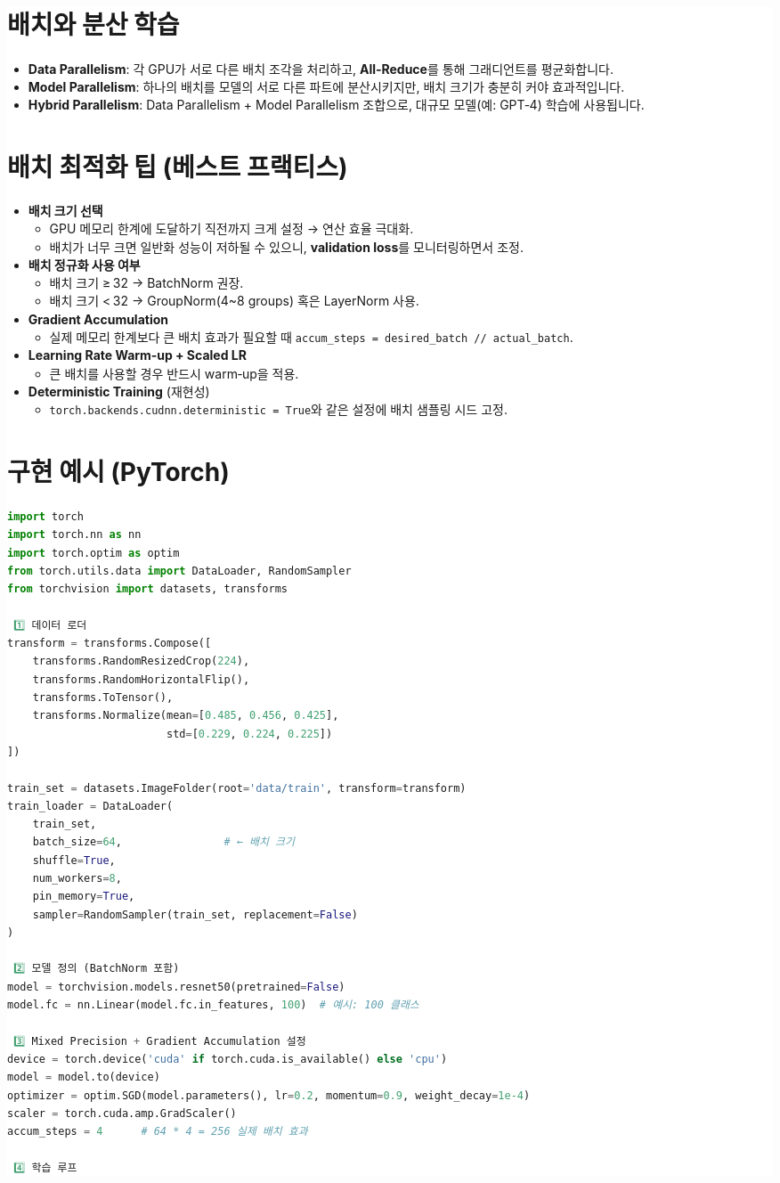 # 배치와 분산 학습  

- **Data Parallelism**: 각 GPU가 서로 다른 배치 조각을 처리하고, **All‑Reduce**를 통해 그래디언트를 평균화합니다.  
- **Model Parallelism**: 하나의 배치를 모델의 서로 다른 파트에 분산시키지만, 배치 크기가 충분히 커야 효과적입니다.  
- **Hybrid Parallelism**: Data Parallelism + Model Parallelism 조합으로, 대규모 모델(예: GPT‑4) 학습에 사용됩니다.  

# 배치 최적화 팁 (베스트 프랙티스)  

- **배치 크기 선택**  
  - GPU 메모리 한계에 도달하기 직전까지 크게 설정 → 연산 효율 극대화.  
  - 배치가 너무 크면 일반화 성능이 저하될 수 있으니, **validation loss**를 모니터링하면서 조정.  
- **배치 정규화 사용 여부**  
  - 배치 크기 ≥ 32 → BatchNorm 권장.  
  - 배치 크기 < 32 → GroupNorm(4~8 groups) 혹은 LayerNorm 사용.  
- **Gradient Accumulation**  
  - 실제 메모리 한계보다 큰 배치 효과가 필요할 때 `accum_steps = desired_batch // actual_batch`.  
- **Learning Rate Warm‑up + Scaled LR**  
  - 큰 배치를 사용할 경우 반드시 warm‑up을 적용.  
- **Deterministic Training** (재현성)  
  - `torch.backends.cudnn.deterministic = True`와 같은 설정에 배치 샘플링 시드 고정.  

# 구현 예시 (PyTorch)  

```python
import torch
import torch.nn as nn
import torch.optim as optim
from torch.utils.data import DataLoader, RandomSampler
from torchvision import datasets, transforms

 1️⃣ 데이터 로더
transform = transforms.Compose([
    transforms.RandomResizedCrop(224),
    transforms.RandomHorizontalFlip(),
    transforms.ToTensor(),
    transforms.Normalize(mean=[0.485, 0.456, 0.425],
                         std=[0.229, 0.224, 0.225])
])

train_set = datasets.ImageFolder(root='data/train', transform=transform)
train_loader = DataLoader(
    train_set,
    batch_size=64,                # ← 배치 크기
    shuffle=True,
    num_workers=8,
    pin_memory=True,
    sampler=RandomSampler(train_set, replacement=False)
)

 2️⃣ 모델 정의 (BatchNorm 포함)
model = torchvision.models.resnet50(pretrained=False)
model.fc = nn.Linear(model.fc.in_features, 100)  # 예시: 100 클래스

 3️⃣ Mixed Precision + Gradient Accumulation 설정
device = torch.device('cuda' if torch.cuda.is_available() else 'cpu')
model = model.to(device)
optimizer = optim.SGD(model.parameters(), lr=0.2, momentum=0.9, weight_decay=1e-4)
scaler = torch.cuda.amp.GradScaler()
accum_steps = 4      # 64 * 4 = 256 실제 배치 효과

 4️⃣ 학습 루프
```